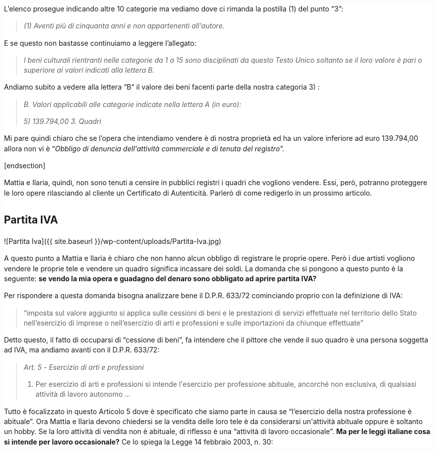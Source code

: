 L’elenco prosegue indicando altre 10 categorie ma vediamo dove ci rimanda la postilla (1) del punto “3”:

> _(1) Aventi più di cinquanta anni e non appartenenti all'autore._

E se questo non bastasse continuiamo a leggere l’allegato:

> _I beni culturali rientranti nelle categorie da 1 a 15 sono disciplinati da questo Testo Unico soltanto se il loro valore è pari o superiore ai valori indicati alla lettera B._

Andiamo subito a vedere alla lettera “B” il valore dei beni facenti parte della nostra categoria 3) :

> _B. Valori applicabili alle categorie indicate nella lettera A (in euro):_
> 
> _5) 139.794,00 3. Quadri_

Mi pare quindi chiaro che se l’opera che intendiamo vendere è di nostra proprietà ed ha un valore inferiore ad euro 139.794,00 allora non vi è “_Obbligo di denuncia dell'attività commerciale e di tenuta del registro”._

\[endsection\]

Mattia e Ilaria, quindi, non sono tenuti a censire in pubblici registri i quadri che vogliono vendere. Essi, però, potranno proteggere le loro opere rilasciando al cliente un Certificato di Autenticità. Parlerò di come redigerlo in un prossimo articolo.

## Partita IVA

![Partita Iva]({{ site.baseurl }}/wp-content/uploads/Partita-Iva.jpg)

A questo punto a Mattia e Ilaria è chiaro che non hanno alcun obbligo di registrare le proprie opere. Però i due artisti vogliono vendere le proprie tele e vendere un quadro significa incassare dei soldi. La domanda che si pongono a questo punto è la seguente: **se vendo la mia opera e guadagno del denaro sono obbligato ad aprire partita IVA?**

Per rispondere a questa domanda bisogna analizzare bene il D.P.R. 633/72 cominciando proprio con la definizione di IVA:

> “imposta sul valore aggiunto si applica sulle cessioni di beni e le prestazioni di servizi effettuate nel territorio dello Stato nell’esercizio di imprese o nell’esercizio di arti e professioni e sulle importazioni da chiunque effettuate”

Detto questo, il fatto di occuparsi di “cessione di beni”, fa intendere che il pittore che vende il suo quadro è una persona soggetta ad IVA, ma andiamo avanti con il D.P.R. 633/72:

> _Art. 5 -_ _Esercizio di arti e professioni_
> 
> 1. Per esercizio di arti e professioni si intende l'esercizio per professione abituale, ancorché non esclusiva, di qualsiasi attività di lavoro autonomo ...

Tutto è focalizzato in questo Articolo 5 dove è specificato che siamo parte in causa se “l’esercizio della nostra professione è abituale”. Ora Mattia e Ilaria devono chiedersi se la vendita delle loro tele è da considerarsi un'attività abituale oppure è soltanto un hobby. Se la loro attività di vendita non è abituale, di riflesso è una “attività di lavoro occasionale”. **Ma per le leggi italiane cosa si intende per lavoro occasionale?** Ce lo spiega la Legge 14 febbraio 2003, n. 30:
